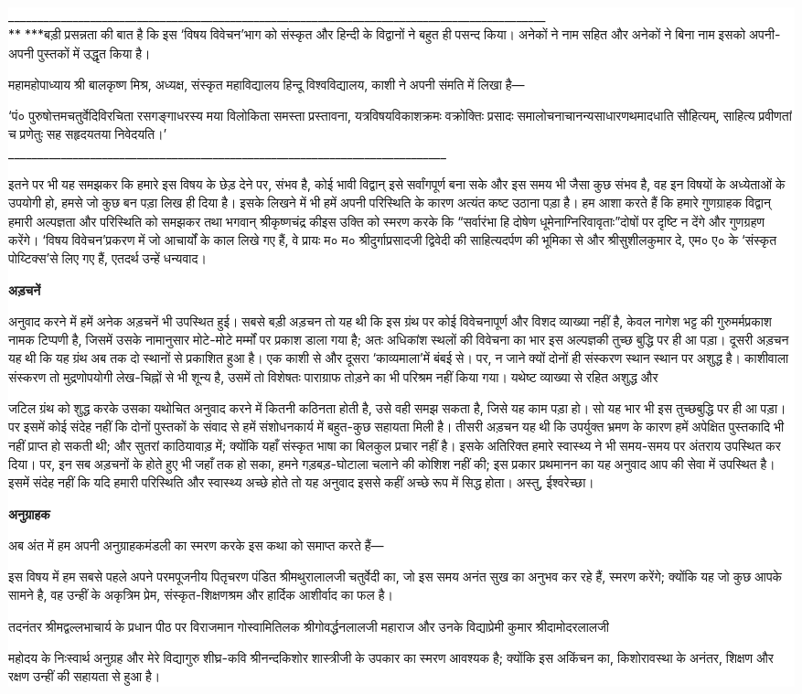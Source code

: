 \_\_\_\_\_\_\_\_\_\_\_\_\_\_\_\_\_\_\_\_\_\_\_\_\_\_\_\_\_\_\_\_\_\_\_\_\_\_\_\_\_\_\_\_\_\_\_\_\_\_\_\_\_\_\_\_\_\_\_\_\_\_\_\_\_\_\_\_\_\_\_\_\_\_\_\_\_\_\_\_\_\_\_\_\_\_\_\_\_\_\_\_  
**  \***बड़ी प्रसन्नता की बात है कि इस ‘विषय विवेचन’भाग को संस्कृत और हिन्दी के विद्वानों ने बहुत ही पसन्द किया। अनेकों ने नाम सहित और अनेकों ने बिना नाम इसको अपनी-अपनी पुस्तकों में उद्धृत किया है।

  महामहोपाध्याय श्री बालकृष्ण मिश्र, अध्यक्ष, संस्कृत महाविद्यालय हिन्दू विश्वविद्यालय, काशी ने अपनी संमति में लिखा है—

  ‘पं० पुरुषोत्तमचतुर्वेदिविरचिता रसगङ्गाधरस्य मया विलोकिता समस्ता प्रस्तावना, यत्रविषयविकाशक्रमः वक्रोक्तिः प्रसादः समालोचनाचानन्यसाधारणथमादधाति सौहित्यम्, साहित्य प्रवीणतां च प्रणेतुः सह सहृदयतया निवेदयति।’  
\_\_\_\_\_\_\_\_\_\_\_\_\_\_\_\_\_\_\_\_\_\_\_\_\_\_\_\_\_\_\_\_\_\_\_\_\_\_\_\_\_\_\_\_\_\_\_\_\_\_\_\_\_\_\_\_\_\_\_\_\_\_\_\_\_\_\_\_\_\_\_\_\_\_\_

  इतने पर भी यह समझकर कि हमारे इस विषय के छेड़ देने पर, संभव है, कोई भावी विद्वान् इसे सर्वांगपूर्ण बना सके और इस समय भी जैसा कुछ संभव है, वह इन विषयों के अध्येताओं के उपयोगी हो, हमसे जो कुछ बन पड़ा लिख ही दिया है। इसके लिखने में भी हमें अपनी परिस्थिति के कारण अत्यंत कष्ट उठाना पड़ा है। हम आशा करते हैं कि हमारे गुणग्राहक विद्वान् हमारी अल्पज्ञता और परिस्थिति को समझकर तथा भगवान् श्रीकृष्णचंद्र कीइस उक्ति को स्मरण करके कि “सर्वारंभा हि दोषेण धूमेनाग्निरिवावृताः”दोषों पर दृष्टि न देंगे और गुणग्रहण करेंगे। ‘विषय विवेचन’प्रकरण में जो आचार्यों के काल लिखे गए हैं, वे प्रायः म० म० श्रीदुर्गाप्रसादजी द्विवेदी की साहित्यदर्पण की भूमिका से और श्रीसुशीलकुमार दे, एम० ए० के ‘संस्कृत पोय्टिक्स’से लिए गए हैं, एतदर्थ उन्हें धन्यवाद।

**अड़चनें**

  अनुवाद करने में हमें अनेक अड़चनें भी उपस्थित हुई। सबसे बड़ी अड़चन तो यह थी कि इस ग्रंथ पर कोई विवेचनापूर्ण और विशद व्याख्या नहीं है, केवल नागेश भट्ट की गुरुमर्मप्रकाश नामक टिप्पणी है, जिसमें उसके नामानुसार मोटे-मोटे मर्म्मों पर प्रकाश डाला गया है; अतः अधिकांश स्थलों की विवेचना का भार इस अल्पज्ञकी तुच्छ बुद्धि पर ही आ पड़ा। दूसरी अड़चन यह थी कि यह ग्रंथ अब तक दो स्थानों से प्रकाशित हुआ है। एक काशी से और दूसरा ‘काव्यमाला’में बंबई से। पर, न जाने क्यों दोनों ही संस्करण स्थान स्थान पर अशुद्ध है। काशीवाला संस्करण तो मुद्रणोपयोगी लेख-चिह्नों से भी शून्य है, उसमें तो विशेषतः पाराग्राफ तोड़ने का भी परिश्रम नहीं किया गया। यथेष्ट व्याख्या से रहित अशुद्ध और

जटिल ग्रंथ को शुद्ध करके उसका यथोचित अनुवाद करने में कितनी कठिनता होती है, उसे वही समझ सकता है, जिसे यह काम पड़ा हो। सो यह भार भी इस तुच्छबुद्धि पर ही आ पड़ा। पर इसमें कोई संदेह नहीं कि दोनों पुस्तकों के संवाद से हमें संशोधनकार्य में बहुत-कुछ सहायता मिली है। तीसरी अड़चन यह थी कि उपर्युक्त भ्रमण के कारण हमें अपेक्षित पुस्तकादि भी नहीं प्राप्त हो सकती थी; और सुतरां काठियावाड़ में; क्योंकि यहाँ संस्कृत भाषा का बिलकुल प्रचार नहीं है। इसके अतिरिक्त हमारे स्वास्थ्य ने भी समय-समय पर अंतराय उपस्थित कर दिया। पर, इन सब अड़चनों के होते हुए भी जहाँ तक हो सका, हमने गड़बड़-घोटाला चलाने की कोशिश नहीं की; इस प्रकार प्रथमानन का यह अनुवाद आप की सेवा में उपस्थित है। इसमें संदेह नहीं कि यदि हमारी परिस्थिति और स्वास्थ्य अच्छे होते तो यह अनुवाद इससे कहीं अच्छे रूप में सिद्ध होता। अस्तु, ईश्वरेच्छा।

**अनुग्राहक**

  अब अंत में हम अपनी अनुग्राहकमंडली का स्मरण करके इस कथा को समाप्त करते हैं—

  इस विषय में हम सबसे पहले अपने परमपूजनीय पितृचरण पंडित श्रीमथुरालालजी चतुर्वेदी का, जो इस समय अनंत सुख का अनुभव कर रहे हैं, स्मरण करेंगे; क्योंकि यह जो कुछ आपके सामने है, वह उन्हीं के अकृत्रिम प्रेम, संस्कृत-शिक्षणश्रम और हार्दिक आशीर्वाद का फल है।

  तदनंतर श्रीमद्वल्लभाचार्य के प्रधान पीठ पर विराजमान गोस्वामितिलक श्रीगोवर्द्धनलालजी महाराज और उनके विद्याप्रेमी कुमार श्रीदामोदरलालजी

महोदय के निःस्वार्थ अनुग्रह और मेरे विद्यागुरु शीघ्र-कवि श्रीनन्दकिशोर शास्त्रीजी के उपकार का स्मरण आवश्यक है; क्योंकि इस अकिंचन का, किशोरावस्था के अनंतर, शिक्षण और रक्षण उन्हीं की सहायता से हुआ है।
